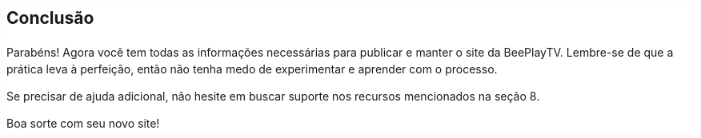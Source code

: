 
## Conclusão

Parabéns! Agora você tem todas as informações necessárias para publicar e manter o site da BeePlayTV. Lembre-se de que a prática leva à perfeição, então não tenha medo de experimentar e aprender com o processo.

Se precisar de ajuda adicional, não hesite em buscar suporte nos recursos mencionados na seção 8.

Boa sorte com seu novo site!
